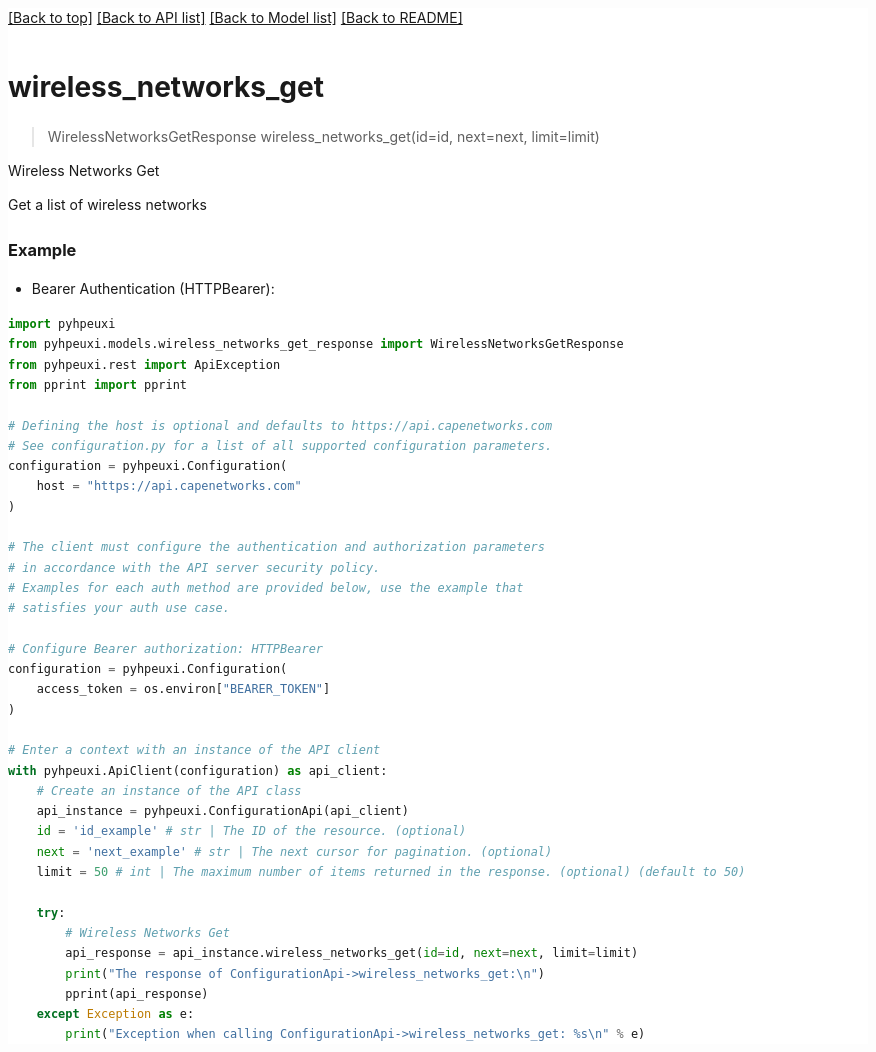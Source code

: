 [[Back to top]](#) [[Back to API list]](../README.md#documentation-for-api-endpoints) [[Back to Model list]](../README.md#documentation-for-models) [[Back to README]](../README.md)

# **wireless_networks_get**
> WirelessNetworksGetResponse wireless_networks_get(id=id, next=next, limit=limit)

Wireless Networks Get

Get a list of wireless networks

### Example

* Bearer Authentication (HTTPBearer):

```python
import pyhpeuxi
from pyhpeuxi.models.wireless_networks_get_response import WirelessNetworksGetResponse
from pyhpeuxi.rest import ApiException
from pprint import pprint

# Defining the host is optional and defaults to https://api.capenetworks.com
# See configuration.py for a list of all supported configuration parameters.
configuration = pyhpeuxi.Configuration(
    host = "https://api.capenetworks.com"
)

# The client must configure the authentication and authorization parameters
# in accordance with the API server security policy.
# Examples for each auth method are provided below, use the example that
# satisfies your auth use case.

# Configure Bearer authorization: HTTPBearer
configuration = pyhpeuxi.Configuration(
    access_token = os.environ["BEARER_TOKEN"]
)

# Enter a context with an instance of the API client
with pyhpeuxi.ApiClient(configuration) as api_client:
    # Create an instance of the API class
    api_instance = pyhpeuxi.ConfigurationApi(api_client)
    id = 'id_example' # str | The ID of the resource. (optional)
    next = 'next_example' # str | The next cursor for pagination. (optional)
    limit = 50 # int | The maximum number of items returned in the response. (optional) (default to 50)

    try:
        # Wireless Networks Get
        api_response = api_instance.wireless_networks_get(id=id, next=next, limit=limit)
        print("The response of ConfigurationApi->wireless_networks_get:\n")
        pprint(api_response)
    except Exception as e:
        print("Exception when calling ConfigurationApi->wireless_networks_get: %s\n" % e)
```
